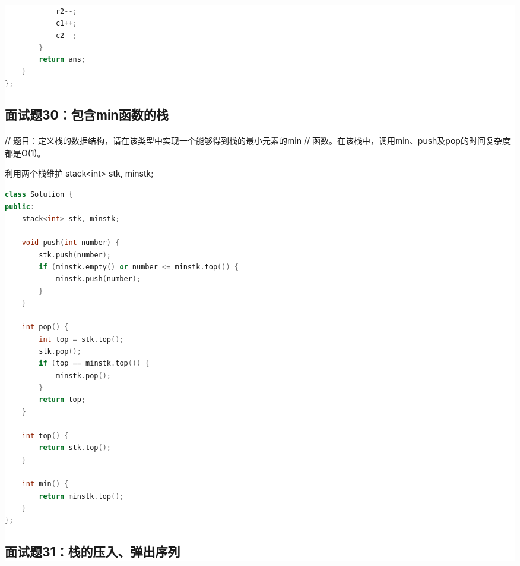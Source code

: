 ```cpp
            r2--;
            c1++;
            c2--;
        }
        return ans;
    }
};
```



## 面试题30：包含min函数的栈

// 题目：定义栈的数据结构，请在该类型中实现一个能够得到栈的最小元素的min
// 函数。在该栈中，调用min、push及pop的时间复杂度都是O(1)。

利用两个栈维护 stack\<int> stk, minstk;

```cpp
class Solution {
public:
    stack<int> stk, minstk;

    void push(int number) {
        stk.push(number);
        if (minstk.empty() or number <= minstk.top()) {
            minstk.push(number);
        }
    }

    int pop() {
        int top = stk.top();
        stk.pop();
        if (top == minstk.top()) {
            minstk.pop();
        }
        return top;
    }

    int top() {
        return stk.top();
    }

    int min() {
        return minstk.top();
    }
};
```



## 面试题31：栈的压入、弹出序列
